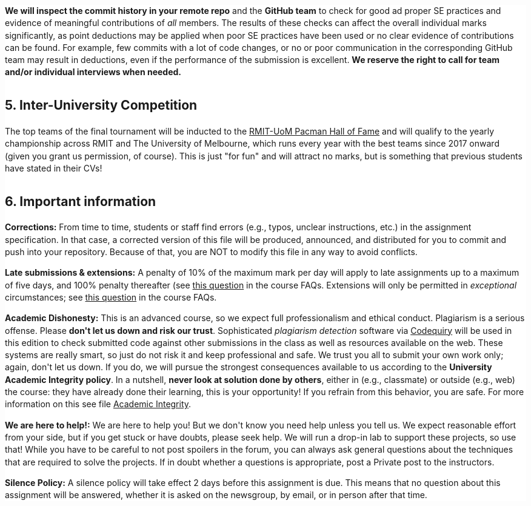 **We will inspect the commit history in your remote repo** and the **GitHub team** to check for good ad proper SE practices and evidence of meaningful contributions of _all_ members. The results of these checks can affect the overall individual marks significantly, as point deductions may be applied when poor SE practices have been used or no clear evidence of contributions can be found. For example, few commits with a lot of code changes, or no or poor communication in the corresponding GitHub team may result in deductions, even if the performance of the submission is excellent. **We reserve the right to call for team and/or individual interviews when needed.**

## 5. Inter-University Competition

The top teams of the final tournament will be inducted to the [RMIT-UoM Pacman Hall of Fame](https://sites.google.com/view/pacman-capture-hall-fame/) and will qualify to the yearly championship across RMIT and The University of Melbourne, which runs every year with the best teams since 2017 onward (given you grant us permission, of course). This is just "for fun" and will attract no marks, but is something that previous students have stated in their CVs!

## 6. Important information

**Corrections:** From time to time, students or staff find errors (e.g., typos, unclear instructions, etc.) in the assignment specification. In that case, a corrected version of this file will be produced, announced, and distributed for you to commit and push into your repository.  Because of that, you are NOT to modify this file in any way to avoid conflicts.

**Late submissions & extensions:** A penalty of 10% of the maximum mark per day will apply to late assignments up to a maximum of five days, and 100% penalty thereafter (see [this question](https://docs.google.com/document/d/1MmfCuBPDQ6Q-_N0G98jEO0e46UwRg57BENvWKHQGhxI/edit?pli=1#heading=h.qys48nw89cxs) in the course FAQs. Extensions will only be permitted in _exceptional_ circumstances; see [this question](https://github.com/RMIT-COSC1127-1125-AI21/AI21-DOC/blob/main/CODE-INTEGRITY.md) in the course FAQs.

**Academic Dishonesty:** This is an advanced course, so we expect full professionalism and ethical conduct.  Plagiarism is a serious offense. Please **don't let us down and risk our trust**. Sophisticated _plagiarism detection_ software via [Codequiry](https://codequiry.com/) will be used in this edition to check submitted code against other submissions in the class as well as resources available on the web. These systems are really smart, so just do not risk it and keep professional and safe. We trust you all to submit your own work only; again, don't let us down. If you do, we will pursue the strongest consequences available to us according to the **University Academic Integrity policy**. In a nutshell, **never look at solution done by others**, either in (e.g., classmate) or outside (e.g., web) the course: they have already done their learning, this is your opportunity! If you refrain from this behavior, you are safe. For more information on this see file [Academic Integrity](ACADEMIC_INTEGRITY.md).

**We are here to help!:** We are here to help you! But we don't know you need help unless you tell us. We expect reasonable effort from your side, but if you get stuck or have doubts, please seek help. We will run a drop-in lab to support these projects, so use that! While you have to be careful to not post spoilers in the forum, you can always ask general questions about the techniques that are required to solve the projects. If in doubt whether a questions is appropriate, post a Private post to the instructors.

**Silence Policy:** A silence policy will take effect 2 days before this assignment is due. This means that no question about this assignment will be answered, whether it is asked on the newsgroup, by email, or in person after that time.
